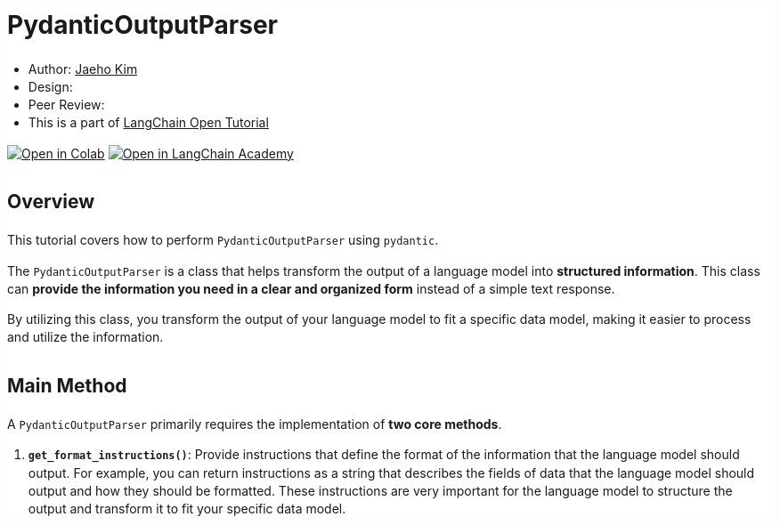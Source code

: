 <style>
.custom {
    background-color: #008d8d;
    color: white;
    padding: 0.25em 0.5em 0.25em 0.5em;
    white-space: pre-wrap;       /* css-3 */
    white-space: -moz-pre-wrap;  /* Mozilla, since 1999 */
    white-space: -pre-wrap;      /* Opera 4-6 */
    white-space: -o-pre-wrap;    /* Opera 7 */
    word-wrap: break-word;
}

pre {
    background-color: #027c7c;
    padding-left: 0.5em;
}

</style>

# PydanticOutputParser

- Author: [Jaeho Kim](https://github.com/Jae-hoya)
- Design: []()
- Peer Review: []()
- This is a part of [LangChain Open Tutorial](https://github.com/LangChain-OpenTutorial/LangChain-OpenTutorial)

[![Open in Colab](https://colab.research.google.com/assets/colab-badge.svg)](https://colab.research.google.com/github/langchain-ai/langchain-academy/blob/main/module-4/sub-graph.ipynb) [![Open in LangChain Academy](https://cdn.prod.website-files.com/65b8cd72835ceeacd4449a53/66e9eba12c7b7688aa3dbb5e_LCA-badge-green.svg)](https://academy.langchain.com/courses/take/intro-to-langgraph/lessons/58239937-lesson-2-sub-graphs)

## Overview


This tutorial covers how to perform `PydanticOutputParser` using `pydantic`.

The `PydanticOutputParser` is a class that helps transform the output of a language model into **structured information**. This class can **provide the information you need in a clear and organized form** instead of a simple text response.

By utilizing this class, you transform the output of your language model to fit a specific data model, making it easier to process and utilize the information.

## Main Method

A `PydanticOutputParser` primarily requires the implementation of **two core methods**.


1. **`get_format_instructions()`**: Provide instructions that define the format of the information that the language model should output. 
For example, you can return instructions as a string that describes the fields of data that the language model should output and how they should be formatted. 
These instructions are very important for the language model to structure the output and transform it to fit your specific data model.
